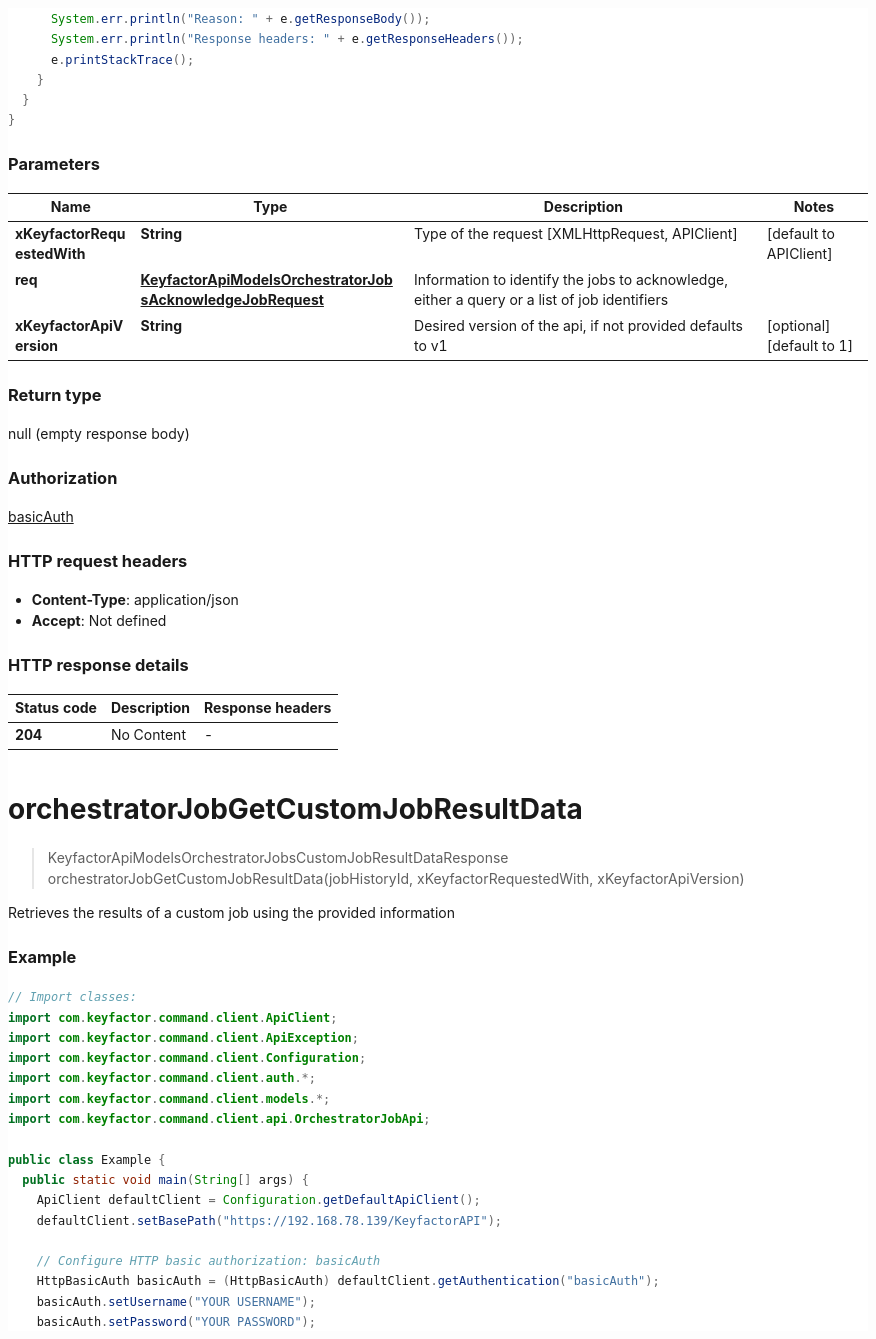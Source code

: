 ```java
      System.err.println("Reason: " + e.getResponseBody());
      System.err.println("Response headers: " + e.getResponseHeaders());
      e.printStackTrace();
    }
  }
}
```

### Parameters

| Name | Type | Description  | Notes |
|------------- | ------------- | ------------- | -------------|
| **xKeyfactorRequestedWith** | **String**| Type of the request [XMLHttpRequest, APIClient] | [default to APIClient] |
| **req** | [**KeyfactorApiModelsOrchestratorJobsAcknowledgeJobRequest**](KeyfactorApiModelsOrchestratorJobsAcknowledgeJobRequest.md)| Information to identify the jobs to acknowledge, either a query or a list of job identifiers | |
| **xKeyfactorApiVersion** | **String**| Desired version of the api, if not provided defaults to v1 | [optional] [default to 1] |

### Return type

null (empty response body)

### Authorization

[basicAuth](../README.md#basicAuth)

### HTTP request headers

 - **Content-Type**: application/json
 - **Accept**: Not defined

### HTTP response details
| Status code | Description | Response headers |
|-------------|-------------|------------------|
| **204** | No Content |  -  |

<a name="orchestratorJobGetCustomJobResultData"></a>
# **orchestratorJobGetCustomJobResultData**
> KeyfactorApiModelsOrchestratorJobsCustomJobResultDataResponse orchestratorJobGetCustomJobResultData(jobHistoryId, xKeyfactorRequestedWith, xKeyfactorApiVersion)

Retrieves the results of a custom job using the provided information

### Example
```java
// Import classes:
import com.keyfactor.command.client.ApiClient;
import com.keyfactor.command.client.ApiException;
import com.keyfactor.command.client.Configuration;
import com.keyfactor.command.client.auth.*;
import com.keyfactor.command.client.models.*;
import com.keyfactor.command.client.api.OrchestratorJobApi;

public class Example {
  public static void main(String[] args) {
    ApiClient defaultClient = Configuration.getDefaultApiClient();
    defaultClient.setBasePath("https://192.168.78.139/KeyfactorAPI");
    
    // Configure HTTP basic authorization: basicAuth
    HttpBasicAuth basicAuth = (HttpBasicAuth) defaultClient.getAuthentication("basicAuth");
    basicAuth.setUsername("YOUR USERNAME");
    basicAuth.setPassword("YOUR PASSWORD");
```